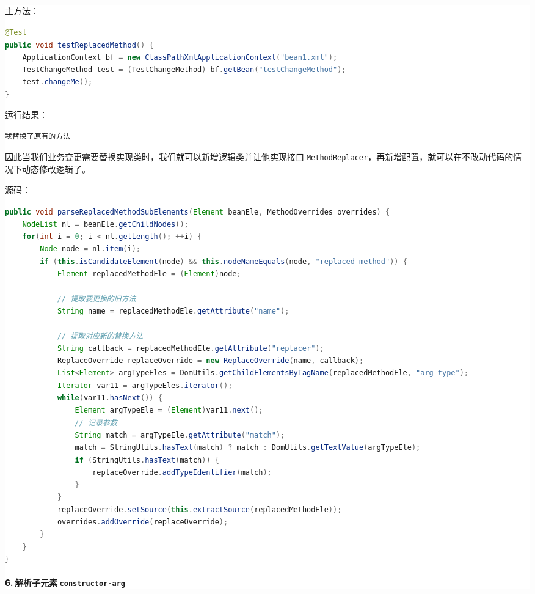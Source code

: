 主方法：

```java
@Test
public void testReplacedMethod() {
    ApplicationContext bf = new ClassPathXmlApplicationContext("bean1.xml");
    TestChangeMethod test = (TestChangeMethod) bf.getBean("testChangeMethod");
    test.changeMe();
}
```

运行结果：

```
我替换了原有的方法
```

因此当我们业务变更需要替换实现类时，我们就可以新增逻辑类并让他实现接口 `MethodReplacer`，再新增配置，就可以在不改动代码的情况下动态修改逻辑了。

源码：

```java
public void parseReplacedMethodSubElements(Element beanEle, MethodOverrides overrides) {
    NodeList nl = beanEle.getChildNodes();
    for(int i = 0; i < nl.getLength(); ++i) {
        Node node = nl.item(i);
        if (this.isCandidateElement(node) && this.nodeNameEquals(node, "replaced-method")) {
            Element replacedMethodEle = (Element)node;
            
            // 提取要更换的旧方法
            String name = replacedMethodEle.getAttribute("name");
            
            // 提取对应新的替换方法
            String callback = replacedMethodEle.getAttribute("replacer");
            ReplaceOverride replaceOverride = new ReplaceOverride(name, callback);
            List<Element> argTypeEles = DomUtils.getChildElementsByTagName(replacedMethodEle, "arg-type");
            Iterator var11 = argTypeEles.iterator();
            while(var11.hasNext()) {
                Element argTypeEle = (Element)var11.next();
                // 记录参数
                String match = argTypeEle.getAttribute("match");
                match = StringUtils.hasText(match) ? match : DomUtils.getTextValue(argTypeEle);
                if (StringUtils.hasText(match)) {
                    replaceOverride.addTypeIdentifier(match);
                }
            }
            replaceOverride.setSource(this.extractSource(replacedMethodEle));
            overrides.addOverride(replaceOverride);
        }
    }
}
```

#### 6. 解析子元素 `constructor-arg`
